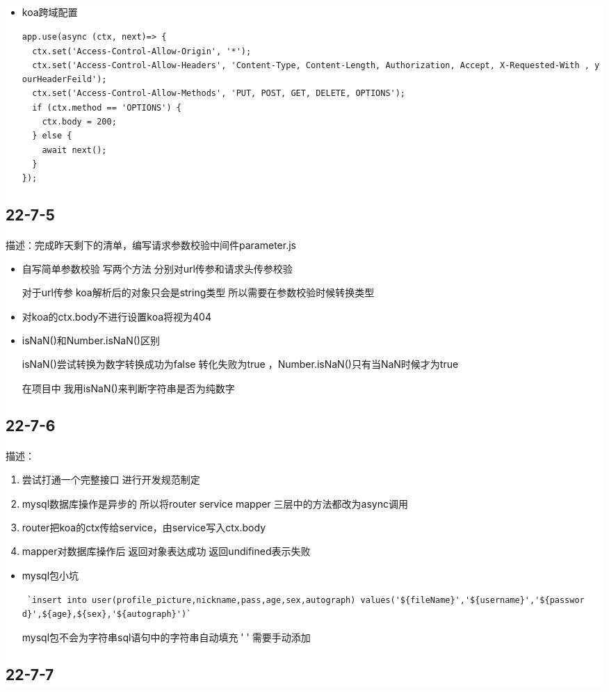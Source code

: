 - koa跨域配置
  
  ```
  app.use(async (ctx, next)=> {
    ctx.set('Access-Control-Allow-Origin', '*');
    ctx.set('Access-Control-Allow-Headers', 'Content-Type, Content-Length, Authorization, Accept, X-Requested-With , yourHeaderFeild');
    ctx.set('Access-Control-Allow-Methods', 'PUT, POST, GET, DELETE, OPTIONS');
    if (ctx.method == 'OPTIONS') {
      ctx.body = 200; 
    } else {
      await next();
    }
  });
  ```
  

## 22-7-5

描述：完成昨天剩下的清单，编写请求参数校验中间件parameter.js

- 自写简单参数校验 写两个方法 分别对url传参和请求头传参校验
  
  对于url传参 koa解析后的对象只会是string类型 所以需要在参数校验时候转换类型
  
- 对koa的ctx.body不进行设置koa将视为404
  
- isNaN()和Number.isNaN()区别
  
  isNaN()尝试转换为数字转换成功为false 转化失败为true ，Number.isNaN()只有当NaN时候才为true
  
  在项目中 我用isNaN()来判断字符串是否为纯数字
  

## 22-7-6

描述：

1. 尝试打通一个完整接口 进行开发规范制定
  
2. mysql数据库操作是异步的 所以将router service mapper 三层中的方法都改为async调用
  
3. router把koa的ctx传给service，由service写入ctx.body
  
4. mapper对数据库操作后 返回对象表达成功 返回undifined表示失败
  

- mysql包小坑
  
  ```
   `insert into user(profile_picture,nickname,pass,age,sex,autograph) values('${fileName}','${username}','${password}',${age},${sex},'${autograph}')`
  ```
  
  mysql包不会为字符串sql语句中的字符串自动填充 ' ' 需要手动添加
  

## 22-7-7
